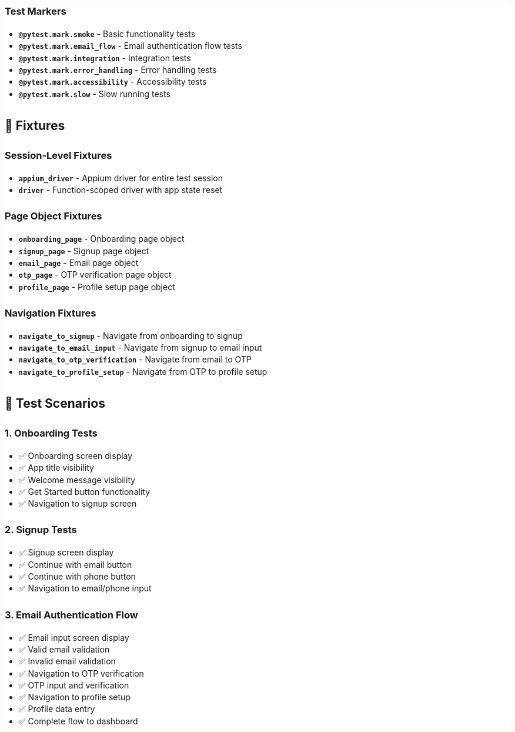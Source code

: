 ### Test Markers
- **`@pytest.mark.smoke`** - Basic functionality tests
- **`@pytest.mark.email_flow`** - Email authentication flow tests
- **`@pytest.mark.integration`** - Integration tests
- **`@pytest.mark.error_handling`** - Error handling tests
- **`@pytest.mark.accessibility`** - Accessibility tests
- **`@pytest.mark.slow`** - Slow running tests

## 🔧 **Fixtures**

### Session-Level Fixtures
- **`appium_driver`** - Appium driver for entire test session
- **`driver`** - Function-scoped driver with app state reset

### Page Object Fixtures
- **`onboarding_page`** - Onboarding page object
- **`signup_page`** - Signup page object
- **`email_page`** - Email page object
- **`otp_page`** - OTP verification page object
- **`profile_page`** - Profile setup page object

### Navigation Fixtures
- **`navigate_to_signup`** - Navigate from onboarding to signup
- **`navigate_to_email_input`** - Navigate from signup to email input
- **`navigate_to_otp_verification`** - Navigate from email to OTP
- **`navigate_to_profile_setup`** - Navigate from OTP to profile setup

## 🎯 **Test Scenarios**

### 1. Onboarding Tests
- ✅ Onboarding screen display
- ✅ App title visibility
- ✅ Welcome message visibility
- ✅ Get Started button functionality
- ✅ Navigation to signup screen

### 2. Signup Tests
- ✅ Signup screen display
- ✅ Continue with email button
- ✅ Continue with phone button
- ✅ Navigation to email/phone input

### 3. Email Authentication Flow
- ✅ Email input screen display
- ✅ Valid email validation
- ✅ Invalid email validation
- ✅ Navigation to OTP verification
- ✅ OTP input and verification
- ✅ Navigation to profile setup
- ✅ Profile data entry
- ✅ Complete flow to dashboard
